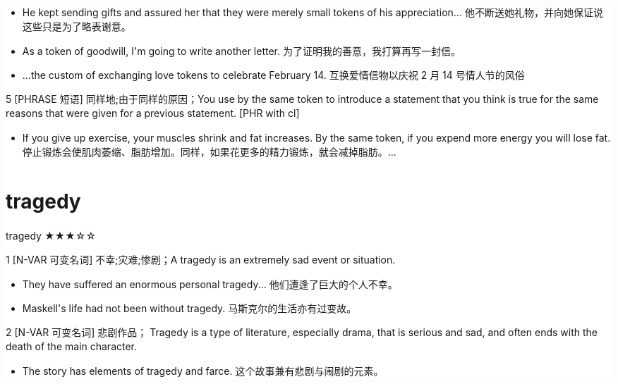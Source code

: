 - He kept sending gifts and assured her that they were merely small 
tokens of his appreciation…
他不断送她礼物，并向她保证说这些只是为了略表谢意。

- As a 
token of goodwill, I'm going to write another letter.
为了证明我的善意，我打算再写一封信。

- …the custom of exchanging love 
tokens to celebrate February 14.
互换爱情信物以庆祝 2 月 14 号情人节的风俗




5
[PHRASE 短语] 
同样地;由于同样的原因；You use 
by the same token to introduce a statement that you think is true for the same reasons that were given for a previous statement. 
[PHR with cl]

- If you give up exercise, your muscles shrink and fat increases. By the same 
token, if you expend more energy you will lose fat.
停止锻炼会使肌肉萎缩、脂肪增加。同样，如果花更多的精力锻炼，就会减掉脂肪。...
# tragedy
tragedy
★★★☆☆







1
[N-VAR 可变名词] 
不幸;灾难;惨剧；A 
tragedy is an extremely sad event or situation. 

- They have suffered an enormous personal 
tragedy...
他们遭逢了巨大的个人不幸。

- Maskell's life had not been without 
tragedy.
马斯克尔的生活亦有过变故。




2
[N-VAR 可变名词] 
悲剧作品；
Tragedy is a type of literature, especially drama, that is serious and sad, and often ends with the death of the main character. 

- The story has elements of 
tragedy and farce.
这个故事兼有悲剧与闹剧的元素。
